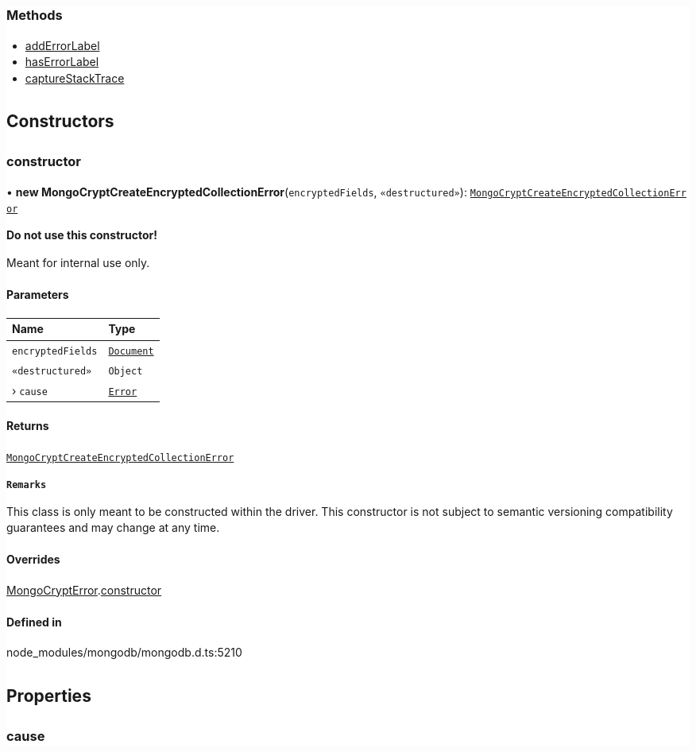 ### Methods

- [addErrorLabel](internal_._Z__baseOps_node_modules_mongodb_mongodb_.MongoCryptCreateEncryptedCollectionError.md#adderrorlabel)
- [hasErrorLabel](internal_._Z__baseOps_node_modules_mongodb_mongodb_.MongoCryptCreateEncryptedCollectionError.md#haserrorlabel)
- [captureStackTrace](internal_._Z__baseOps_node_modules_mongodb_mongodb_.MongoCryptCreateEncryptedCollectionError.md#capturestacktrace)

## Constructors

### constructor

• **new MongoCryptCreateEncryptedCollectionError**(`encryptedFields`, `«destructured»`): [`MongoCryptCreateEncryptedCollectionError`](internal_._Z__baseOps_node_modules_mongodb_mongodb_.MongoCryptCreateEncryptedCollectionError.md)

**Do not use this constructor!**

Meant for internal use only.

#### Parameters

| Name | Type |
| :------ | :------ |
| `encryptedFields` | [`Document`](../interfaces/internal_.Document-1.md) |
| `«destructured»` | `Object` |
| › `cause` | [`Error`](../interfaces/internal_.Error.md) |

#### Returns

[`MongoCryptCreateEncryptedCollectionError`](internal_._Z__baseOps_node_modules_mongodb_mongodb_.MongoCryptCreateEncryptedCollectionError.md)

**`Remarks`**

This class is only meant to be constructed within the driver. This constructor is
not subject to semantic versioning compatibility guarantees and may change at any time.

#### Overrides

[MongoCryptError](internal_._Z__baseOps_node_modules_mongodb_mongodb_.MongoCryptError.md).[constructor](internal_._Z__baseOps_node_modules_mongodb_mongodb_.MongoCryptError.md#constructor)

#### Defined in

node_modules/mongodb/mongodb.d.ts:5210

## Properties

### cause
